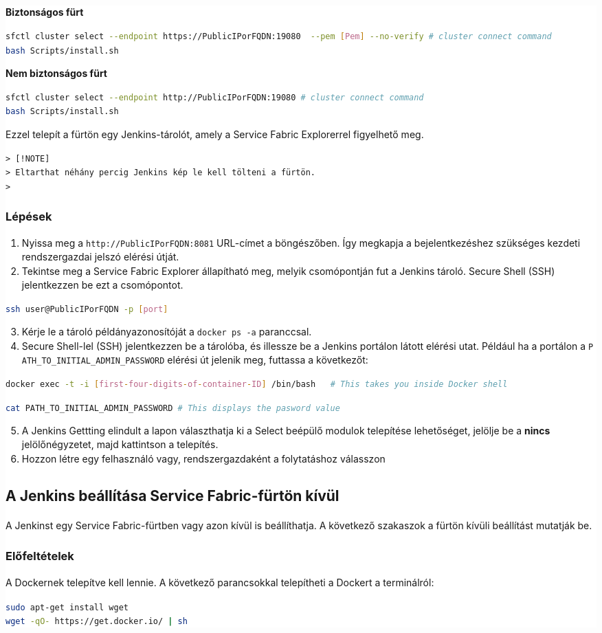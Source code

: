   **Biztonságos fürt**
  ```sh
  sfctl cluster select --endpoint https://PublicIPorFQDN:19080  --pem [Pem] --no-verify # cluster connect command
  bash Scripts/install.sh
  ```

  **Nem biztonságos fürt**
  ```sh
  sfctl cluster select --endpoint http://PublicIPorFQDN:19080 # cluster connect command
  bash Scripts/install.sh
  ```

  Ezzel telepít a fürtön egy Jenkins-tárolót, amely a Service Fabric Explorerrel figyelhető meg.

    > [!NOTE]
    > Eltarthat néhány percig Jenkins kép le kell tölteni a fürtön.
    >

### <a name="steps"></a>Lépések
1. Nyissa meg a ``http://PublicIPorFQDN:8081`` URL-címet a böngészőben. Így megkapja a bejelentkezéshez szükséges kezdeti rendszergazdai jelszó elérési útját. 
2. Tekintse meg a Service Fabric Explorer állapítható meg, melyik csomópontján fut a Jenkins tároló. Secure Shell (SSH) jelentkezzen be ezt a csomópontot.
```sh
ssh user@PublicIPorFQDN -p [port]
``` 
3. Kérje le a tároló példányazonosítóját a ``docker ps -a`` paranccsal.
4. Secure Shell-lel (SSH) jelentkezzen be a tárolóba, és illessze be a Jenkins portálon látott elérési utat. Például ha a portálon a `PATH_TO_INITIAL_ADMIN_PASSWORD` elérési út jelenik meg, futtassa a következőt:

  ```sh
  docker exec -t -i [first-four-digits-of-container-ID] /bin/bash   # This takes you inside Docker shell
  ```
  ```sh
  cat PATH_TO_INITIAL_ADMIN_PASSWORD # This displays the pasword value
  ```
5. A Jenkins Gettting elindult a lapon választhatja ki a Select beépülő modulok telepítése lehetőséget, jelölje be a **nincs** jelölőnégyzetet, majd kattintson a telepítés.
6. Hozzon létre egy felhasználó vagy, rendszergazdaként a folytatáshoz válasszon

## <a name="set-up-jenkins-outside-a-service-fabric-cluster"></a>A Jenkins beállítása Service Fabric-fürtön kívül

A Jenkinst egy Service Fabric-fürtben vagy azon kívül is beállíthatja. A következő szakaszok a fürtön kívüli beállítást mutatják be.

### <a name="prerequisites"></a>Előfeltételek
A Dockernek telepítve kell lennie. A következő parancsokkal telepítheti a Dockert a terminálról:

  ```sh
  sudo apt-get install wget
  wget -qO- https://get.docker.io/ | sh
  ```


  [build-step]: ./media/service-fabric-cicd-your-linux-application-with-jenkins/build-step.png
  [build-step-dotnet]: ./media/service-fabric-cicd-your-linux-application-with-jenkins/build-step-dotnet.png
  [post-build-step]: ./media/service-fabric-cicd-your-linux-application-with-jenkins/post-build-step.png